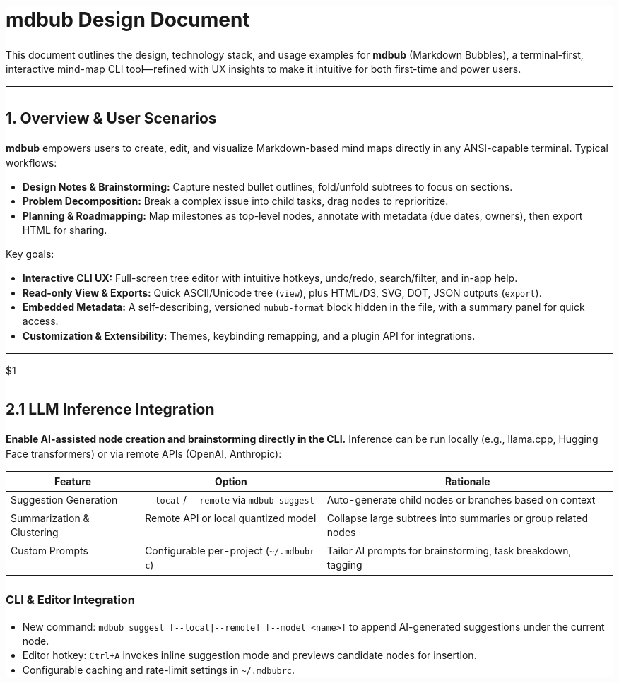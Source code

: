 # mdbub Design Document

This document outlines the design, technology stack, and usage examples for **mdbub** (Markdown Bubbles), a terminal-first, interactive mind-map CLI tool—refined with UX insights to make it intuitive for both first-time and power users.

---

## 1. Overview & User Scenarios

**mdbub** empowers users to create, edit, and visualize Markdown-based mind maps directly in any ANSI-capable terminal. Typical workflows:

* **Design Notes & Brainstorming:** Capture nested bullet outlines, fold/unfold subtrees to focus on sections.
* **Problem Decomposition:** Break a complex issue into child tasks, drag nodes to reprioritize.
* **Planning & Roadmapping:** Map milestones as top-level nodes, annotate with metadata (due dates, owners), then export HTML for sharing.

Key goals:

* **Interactive CLI UX:** Full-screen tree editor with intuitive hotkeys, undo/redo, search/filter, and in-app help.
* **Read-only View & Exports:** Quick ASCII/Unicode tree (`view`), plus HTML/D3, SVG, DOT, JSON outputs (`export`).
* **Embedded Metadata:** A self-describing, versioned `mubub-format` block hidden in the file, with a summary panel for quick access.
* **Customization & Extensibility:** Themes, keybinding remapping, and a plugin API for integrations.

---

\$1

## 2.1 LLM Inference Integration

**Enable AI-assisted node creation and brainstorming directly in the CLI.** Inference can be run locally (e.g., llama.cpp, Hugging Face transformers) or via remote APIs (OpenAI, Anthropic):

| Feature                    | Option                                     | Rationale                                                     |
| -------------------------- | ------------------------------------------ | ------------------------------------------------------------- |
| Suggestion Generation      | `--local` / `--remote` via `mdbub suggest` | Auto-generate child nodes or branches based on context        |
| Summarization & Clustering | Remote API or local quantized model        | Collapse large subtrees into summaries or group related nodes |
| Custom Prompts             | Configurable per-project (`~/.mdbubrc`)    | Tailor AI prompts for brainstorming, task breakdown, tagging  |

### CLI & Editor Integration

* New command: `mdbub suggest [--local|--remote] [--model <name>]` to append AI-generated suggestions under the current node.
* Editor hotkey: `Ctrl+A` invokes inline suggestion mode and previews candidate nodes for insertion.
* Configurable caching and rate-limit settings in `~/.mdbubrc`.
